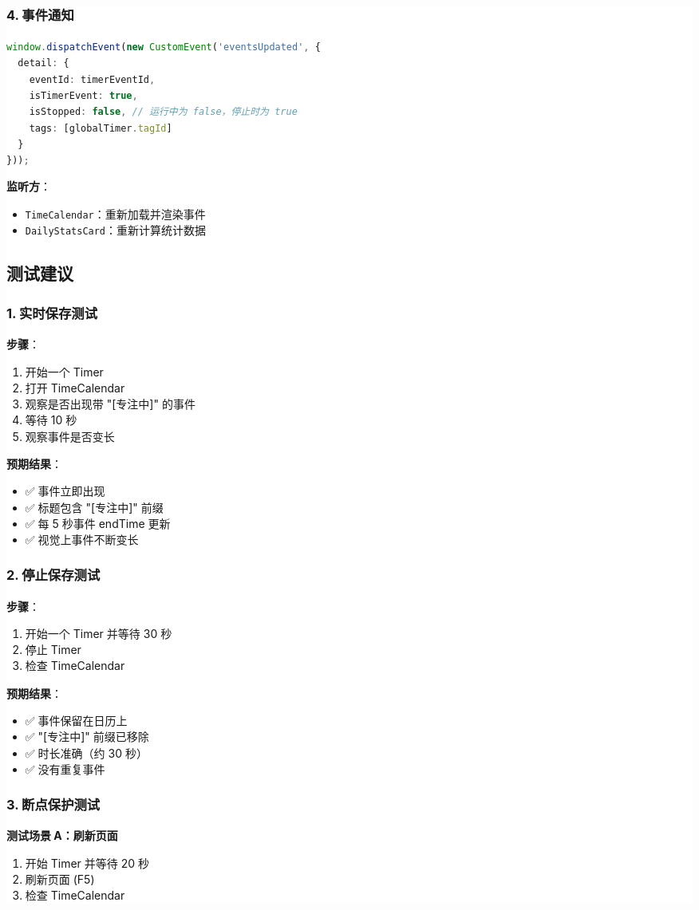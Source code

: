 ### 4. 事件通知

```typescript
window.dispatchEvent(new CustomEvent('eventsUpdated', {
  detail: { 
    eventId: timerEventId,
    isTimerEvent: true,
    isStopped: false, // 运行中为 false，停止时为 true
    tags: [globalTimer.tagId]
  }
}));
```

**监听方**：
- `TimeCalendar`：重新加载并渲染事件
- `DailyStatsCard`：重新计算统计数据

## 测试建议

### 1. 实时保存测试

**步骤**：
1. 开始一个 Timer
2. 打开 TimeCalendar
3. 观察是否出现带 "[专注中]" 的事件
4. 等待 10 秒
5. 观察事件是否变长

**预期结果**：
- ✅ 事件立即出现
- ✅ 标题包含 "[专注中]" 前缀
- ✅ 每 5 秒事件 endTime 更新
- ✅ 视觉上事件不断变长

### 2. 停止保存测试

**步骤**：
1. 开始一个 Timer 并等待 30 秒
2. 停止 Timer
3. 检查 TimeCalendar

**预期结果**：
- ✅ 事件保留在日历上
- ✅ "[专注中]" 前缀已移除
- ✅ 时长准确（约 30 秒）
- ✅ 没有重复事件

### 3. 断点保护测试

**测试场景 A：刷新页面**
1. 开始 Timer 并等待 20 秒
2. 刷新页面 (F5)
3. 检查 TimeCalendar
